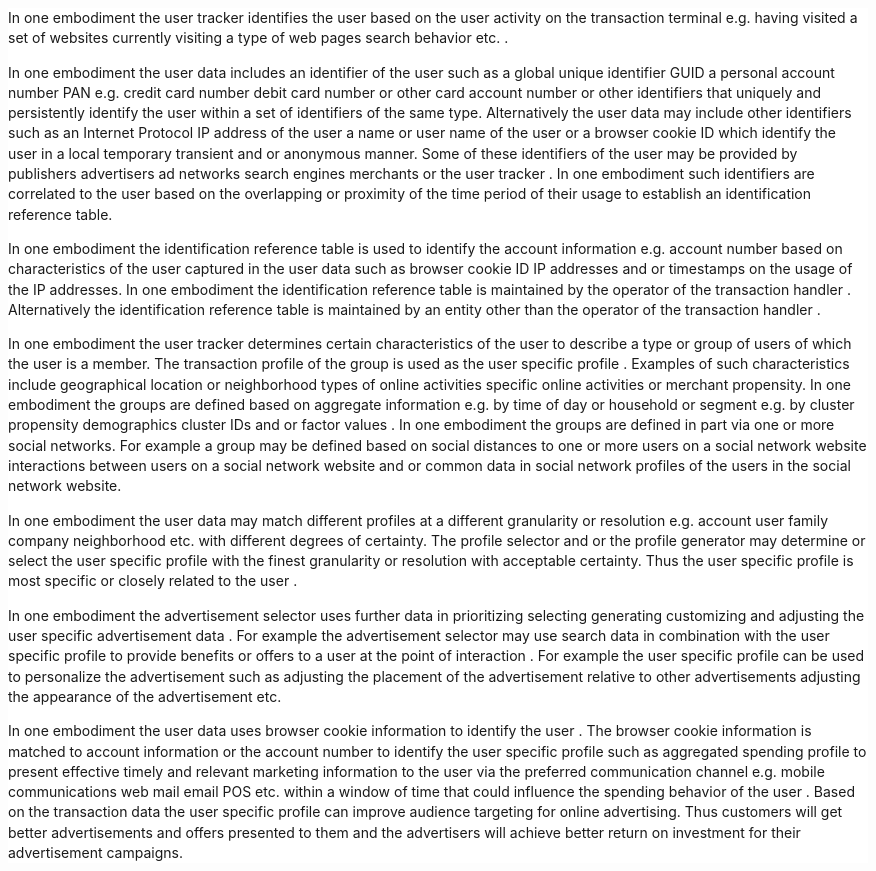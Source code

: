 In one embodiment the user tracker identifies the user based on the user activity on the transaction terminal e.g. having visited a set of websites currently visiting a type of web pages search behavior etc. .

In one embodiment the user data includes an identifier of the user such as a global unique identifier GUID a personal account number PAN e.g. credit card number debit card number or other card account number or other identifiers that uniquely and persistently identify the user within a set of identifiers of the same type. Alternatively the user data may include other identifiers such as an Internet Protocol IP address of the user a name or user name of the user or a browser cookie ID which identify the user in a local temporary transient and or anonymous manner. Some of these identifiers of the user may be provided by publishers advertisers ad networks search engines merchants or the user tracker . In one embodiment such identifiers are correlated to the user based on the overlapping or proximity of the time period of their usage to establish an identification reference table.

In one embodiment the identification reference table is used to identify the account information e.g. account number based on characteristics of the user captured in the user data such as browser cookie ID IP addresses and or timestamps on the usage of the IP addresses. In one embodiment the identification reference table is maintained by the operator of the transaction handler . Alternatively the identification reference table is maintained by an entity other than the operator of the transaction handler .

In one embodiment the user tracker determines certain characteristics of the user to describe a type or group of users of which the user is a member. The transaction profile of the group is used as the user specific profile . Examples of such characteristics include geographical location or neighborhood types of online activities specific online activities or merchant propensity. In one embodiment the groups are defined based on aggregate information e.g. by time of day or household or segment e.g. by cluster propensity demographics cluster IDs and or factor values . In one embodiment the groups are defined in part via one or more social networks. For example a group may be defined based on social distances to one or more users on a social network website interactions between users on a social network website and or common data in social network profiles of the users in the social network website.

In one embodiment the user data may match different profiles at a different granularity or resolution e.g. account user family company neighborhood etc. with different degrees of certainty. The profile selector and or the profile generator may determine or select the user specific profile with the finest granularity or resolution with acceptable certainty. Thus the user specific profile is most specific or closely related to the user .

In one embodiment the advertisement selector uses further data in prioritizing selecting generating customizing and adjusting the user specific advertisement data . For example the advertisement selector may use search data in combination with the user specific profile to provide benefits or offers to a user at the point of interaction . For example the user specific profile can be used to personalize the advertisement such as adjusting the placement of the advertisement relative to other advertisements adjusting the appearance of the advertisement etc.

In one embodiment the user data uses browser cookie information to identify the user . The browser cookie information is matched to account information or the account number to identify the user specific profile such as aggregated spending profile to present effective timely and relevant marketing information to the user via the preferred communication channel e.g. mobile communications web mail email POS etc. within a window of time that could influence the spending behavior of the user . Based on the transaction data the user specific profile can improve audience targeting for online advertising. Thus customers will get better advertisements and offers presented to them and the advertisers will achieve better return on investment for their advertisement campaigns.
